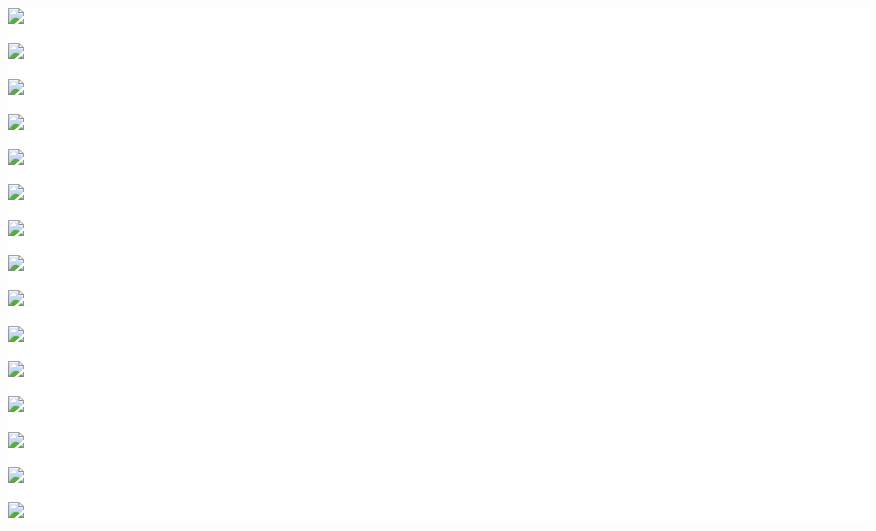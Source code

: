 [![](https://static.wikia.nocookie.net/bullet-echo/images/b/bb/Xdd5.jpg/revision/latest/scale-to-width-down/83?cb=20241129140707)](https://bullet-echo.fandom.com/wiki/File:Xdd5.jpg "Xdd5.jpg (938 KB)")

[![](https://static.wikia.nocookie.net/bullet-echo/images/5/55/Xdd4.jpg/revision/latest/scale-to-width-down/83?cb=20241129140707)](https://bullet-echo.fandom.com/wiki/File:Xdd4.jpg "Xdd4.jpg (868 KB)")

[![](https://static.wikia.nocookie.net/bullet-echo/images/9/91/Xdd3.jpg/revision/latest/scale-to-width-down/83?cb=20241129140707)](https://bullet-echo.fandom.com/wiki/File:Xdd3.jpg "Xdd3.jpg (719 KB)")

[![](https://static.wikia.nocookie.net/bullet-echo/images/1/1c/Xdd2.jpg/revision/latest/scale-to-width-down/185?cb=20241129140707)](https://bullet-echo.fandom.com/wiki/File:Xdd2.jpg "Xdd2.jpg (652 KB)")

[![](https://static.wikia.nocookie.net/bullet-echo/images/e/ea/Xdd6.jpg/revision/latest/scale-to-width-down/83?cb=20241129140707)](https://bullet-echo.fandom.com/wiki/File:Xdd6.jpg "Xdd6.jpg (879 KB)")

[![](https://static.wikia.nocookie.net/bullet-echo/images/7/7f/Xdd7.jpg/revision/latest/scale-to-width-down/83?cb=20241129140707)](https://bullet-echo.fandom.com/wiki/File:Xdd7.jpg "Xdd7.jpg (598 KB)")

[![](https://static.wikia.nocookie.net/bullet-echo/images/3/3a/Xdd13.jpg/revision/latest/scale-to-width-down/83?cb=20241129140711)](https://bullet-echo.fandom.com/wiki/File:Xdd13.jpg "Xdd13.jpg (557 KB)")

[![](https://static.wikia.nocookie.net/bullet-echo/images/b/b0/Xdd10.jpg/revision/latest/scale-to-width-down/83?cb=20241129140711)](https://bullet-echo.fandom.com/wiki/File:Xdd10.jpg "Xdd10.jpg (539 KB)")

[![](https://static.wikia.nocookie.net/bullet-echo/images/e/e5/Xdd12.jpg/revision/latest/scale-to-width-down/83?cb=20241129140711)](https://bullet-echo.fandom.com/wiki/File:Xdd12.jpg "Xdd12.jpg (540 KB)")

[![](https://static.wikia.nocookie.net/bullet-echo/images/5/58/Xdd8.jpg/revision/latest/scale-to-width-down/83?cb=20241129140711)](https://bullet-echo.fandom.com/wiki/File:Xdd8.jpg "Xdd8.jpg (546 KB)")

[![](https://static.wikia.nocookie.net/bullet-echo/images/c/c0/Xdd9.jpg/revision/latest/scale-to-width-down/83?cb=20241129140711)](https://bullet-echo.fandom.com/wiki/File:Xdd9.jpg "Xdd9.jpg (546 KB)")

[![](https://static.wikia.nocookie.net/bullet-echo/images/7/7c/Xdd11.jpg/revision/latest/scale-to-width-down/83?cb=20241129140711)](https://bullet-echo.fandom.com/wiki/File:Xdd11.jpg "Xdd11.jpg (546 KB)")

[![](https://static.wikia.nocookie.net/bullet-echo/images/f/f3/Xdd17.jpg/revision/latest/scale-to-width-down/83?cb=20241129140714)](https://bullet-echo.fandom.com/wiki/File:Xdd17.jpg "Xdd17.jpg (240 KB)")

[![](https://static.wikia.nocookie.net/bullet-echo/images/7/73/Xdd16.jpg/revision/latest/scale-to-width-down/83?cb=20241129140715)](https://bullet-echo.fandom.com/wiki/File:Xdd16.jpg "Xdd16.jpg (457 KB)")

[![](https://static.wikia.nocookie.net/bullet-echo/images/4/4c/Xdd15.jpg/revision/latest/scale-to-width-down/83?cb=20241129140715)](https://bullet-echo.fandom.com/wiki/File:Xdd15.jpg "Xdd15.jpg (443 KB)")
